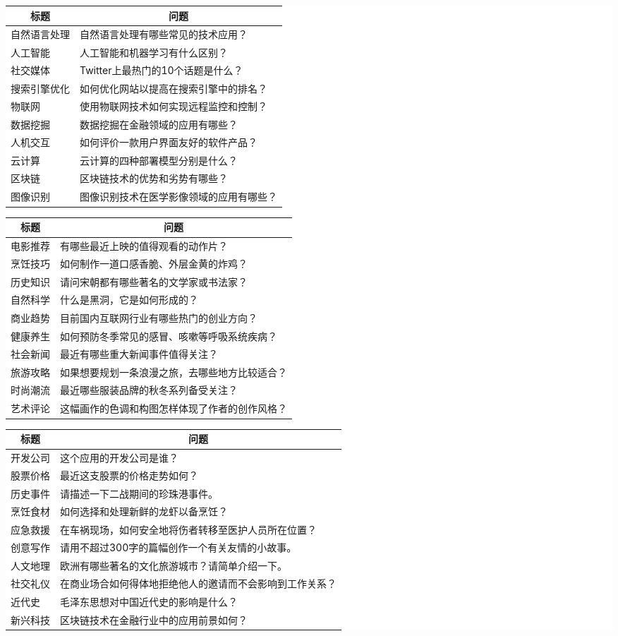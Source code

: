 |标题|问题|
|---|---|
|自然语言处理|自然语言处理有哪些常见的技术应用？|
|人工智能|人工智能和机器学习有什么区别？|
|社交媒体|Twitter上最热门的10个话题是什么？|
|搜索引擎优化|如何优化网站以提高在搜索引擎中的排名？|
|物联网|使用物联网技术如何实现远程监控和控制？|
|数据挖掘|数据挖掘在金融领域的应用有哪些？|
|人机交互|如何评价一款用户界面友好的软件产品？|
|云计算|云计算的四种部署模型分别是什么？|
|区块链|区块链技术的优势和劣势有哪些？|
|图像识别|图像识别技术在医学影像领域的应用有哪些？|

| 标题 | 问题 |
| --- | --- |
| 电影推荐 | 有哪些最近上映的值得观看的动作片？ |
| 烹饪技巧 | 如何制作一道口感香脆、外层金黄的炸鸡？ |
| 历史知识 | 请问宋朝都有哪些著名的文学家或书法家？ |
| 自然科学 | 什么是黑洞，它是如何形成的？ |
| 商业趋势 | 目前国内互联网行业有哪些热门的创业方向？ |
| 健康养生 | 如何预防冬季常见的感冒、咳嗽等呼吸系统疾病？ |
| 社会新闻 | 最近有哪些重大新闻事件值得关注？ |
| 旅游攻略 | 如果想要规划一条浪漫之旅，去哪些地方比较适合？ |
| 时尚潮流 | 最近哪些服装品牌的秋冬系列备受关注？ |
| 艺术评论 | 这幅画作的色调和构图怎样体现了作者的创作风格？ |

| 标题 | 问题 |
| --- | --- |
| 开发公司 | 这个应用的开发公司是谁？ |
| 股票价格 | 最近这支股票的价格走势如何？ |
| 历史事件 | 请描述一下二战期间的珍珠港事件。 |
| 烹饪食材 | 如何选择和处理新鲜的龙虾以备烹饪？ |
| 应急救援 | 在车祸现场，如何安全地将伤者转移至医护人员所在位置？ |
| 创意写作 | 请用不超过300字的篇幅创作一个有关友情的小故事。 |
| 人文地理 | 欧洲有哪些著名的文化旅游城市？请简单介绍一下。 |
| 社交礼仪 | 在商业场合如何得体地拒绝他人的邀请而不会影响到工作关系？ |
| 近代史 | 毛泽东思想对中国近代史的影响是什么？ |
| 新兴科技 | 区块链技术在金融行业中的应用前景如何？ |
